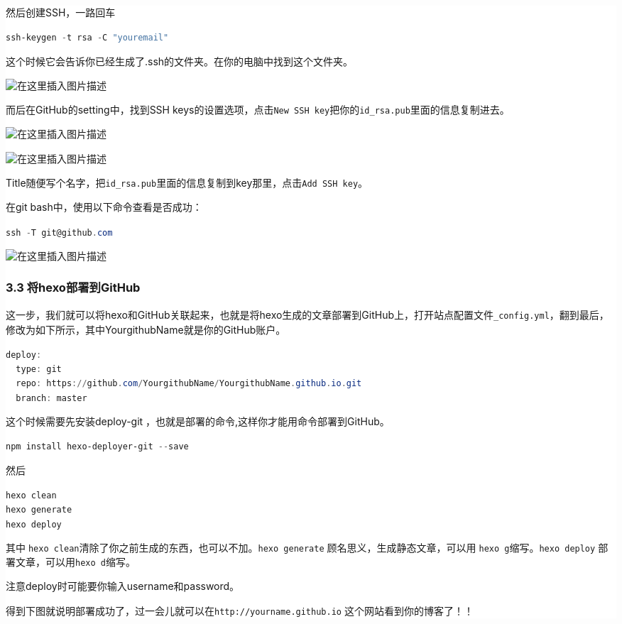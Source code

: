然后创建SSH，一路回车

```powershell
ssh-keygen -t rsa -C "youremail"
```

这个时候它会告诉你已经生成了.ssh的文件夹。在你的电脑中找到这个文件夹。

![在这里插入图片描述](https://img-blog.csdnimg.cn/d11895a259284724ae495a4da65abcc2.png#pic_center)

而后在GitHub的setting中，找到SSH keys的设置选项，点击`New SSH key`把你的`id_rsa.pub`里面的信息复制进去。

![在这里插入图片描述](https://img-blog.csdnimg.cn/43352f70390245e08fd6684a3215c20d.png#pic_center)

![在这里插入图片描述](https://img-blog.csdnimg.cn/e8bfefd2764d4b1b8cbdfca04ef06907.png#pic_center)

Title随便写个名字，把`id_rsa.pub`里面的信息复制到key那里，点击`Add SSH key`。

在git bash中，使用以下命令查看是否成功：

```powershell
ssh -T git@github.com
```

![在这里插入图片描述](https://img-blog.csdnimg.cn/e49a6788fe0a4af898cb4cefa203ff06.png#pic_center)

### 3.3 将hexo部署到GitHub

这一步，我们就可以将hexo和GitHub关联起来，也就是将hexo生成的文章部署到GitHub上，打开站点配置文件`_config.yml`，翻到最后，修改为如下所示，其中YourgithubName就是你的GitHub账户。

```powershell
deploy:
  type: git
  repo: https://github.com/YourgithubName/YourgithubName.github.io.git
  branch: master
```

这个时候需要先安装deploy-git ，也就是部署的命令,这样你才能用命令部署到GitHub。

```powershell
npm install hexo-deployer-git --save
```

然后

```powershell
hexo clean
hexo generate
hexo deploy
```

其中 `hexo clean`清除了你之前生成的东西，也可以不加。`hexo generate` 顾名思义，生成静态文章，可以用 `hexo g`缩写。`hexo deploy` 部署文章，可以用`hexo d`缩写。

注意deploy时可能要你输入username和password。

得到下图就说明部署成功了，过一会儿就可以在`http://yourname.github.io` 这个网站看到你的博客了！！

